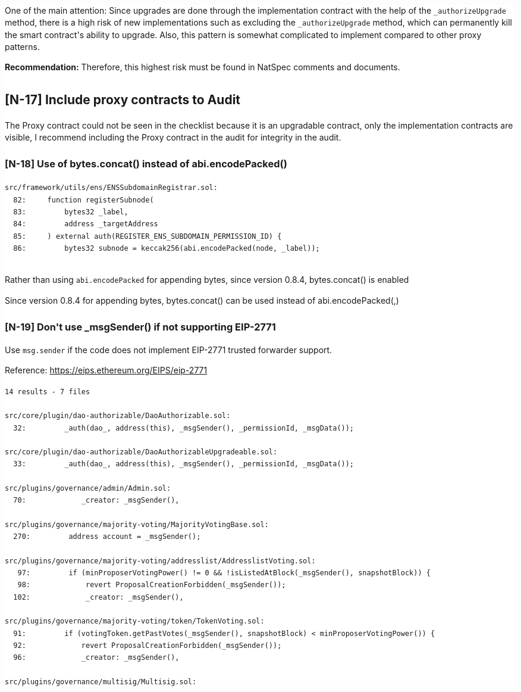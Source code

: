 One of the main attention: Since upgrades are done through the implementation contract with the help of the 
``` _authorizeUpgrade ``` method, there is a high risk of new implementations such as excluding the ``` _authorizeUpgrade ``` method, which can permanently kill the smart contract's ability to upgrade. Also, this pattern is somewhat complicated to implement compared to other proxy patterns.

**Recommendation:**
Therefore, this highest risk must be found in NatSpec comments and documents.

## [N-17] Include proxy contracts to Audit

The Proxy contract could not be seen in the checklist because it is an upgradable contract, only the implementation contracts are visible, I recommend including the Proxy contract in the audit for integrity in the audit.

### [N-18] Use of bytes.concat() instead of abi.encodePacked()

```solidity
src/framework/utils/ens/ENSSubdomainRegistrar.sol:
  82:     function registerSubnode(
  83:         bytes32 _label,
  84:         address _targetAddress
  85:     ) external auth(REGISTER_ENS_SUBDOMAIN_PERMISSION_ID) {
  86:         bytes32 subnode = keccak256(abi.encodePacked(node, _label));


```
Rather than using `abi.encodePacked` for appending bytes, since version 0.8.4, bytes.concat() is enabled

Since version 0.8.4 for appending bytes, bytes.concat() can be used instead of abi.encodePacked(,)

### [N-19] Don't use _msgSender() if not supporting EIP-2771

Use ``msg.sender`` if the code does not implement EIP-2771 trusted forwarder support.

Reference: https://eips.ethereum.org/EIPS/eip-2771


```solidity
14 results - 7 files

src/core/plugin/dao-authorizable/DaoAuthorizable.sol:
  32:         _auth(dao_, address(this), _msgSender(), _permissionId, _msgData());

src/core/plugin/dao-authorizable/DaoAuthorizableUpgradeable.sol:
  33:         _auth(dao_, address(this), _msgSender(), _permissionId, _msgData());

src/plugins/governance/admin/Admin.sol:
  70:             _creator: _msgSender(),

src/plugins/governance/majority-voting/MajorityVotingBase.sol:
  270:         address account = _msgSender();

src/plugins/governance/majority-voting/addresslist/AddresslistVoting.sol:
   97:         if (minProposerVotingPower() != 0 && !isListedAtBlock(_msgSender(), snapshotBlock)) {
   98:             revert ProposalCreationForbidden(_msgSender());
  102:             _creator: _msgSender(),

src/plugins/governance/majority-voting/token/TokenVoting.sol:
  91:         if (votingToken.getPastVotes(_msgSender(), snapshotBlock) < minProposerVotingPower()) {
  92:             revert ProposalCreationForbidden(_msgSender());
  96:             _creator: _msgSender(),

src/plugins/governance/multisig/Multisig.sol:
```